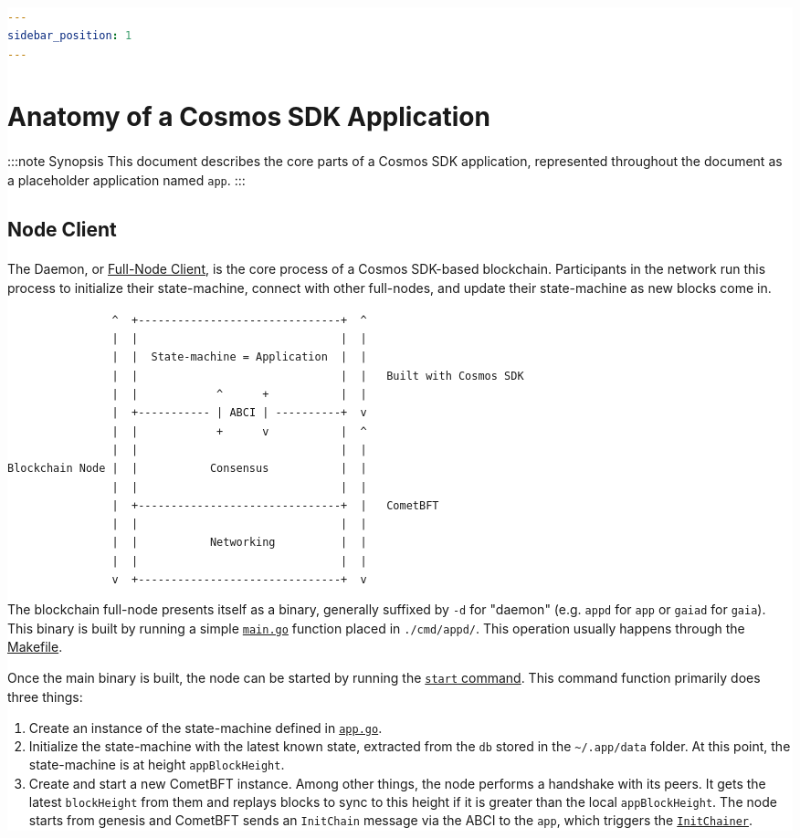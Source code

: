 ```yaml
---
sidebar_position: 1
---
```


# Anatomy of a Cosmos SDK Application

:::note Synopsis
This document describes the core parts of a Cosmos SDK application, represented throughout the document as a placeholder application named `app`.
:::

## Node Client

The Daemon, or [Full-Node Client](../core/03-node.md), is the core process of a Cosmos SDK-based blockchain. Participants in the network run this process to initialize their state-machine, connect with other full-nodes, and update their state-machine as new blocks come in.

```text
                ^  +-------------------------------+  ^
                |  |                               |  |
                |  |  State-machine = Application  |  |
                |  |                               |  |   Built with Cosmos SDK
                |  |            ^      +           |  |
                |  +----------- | ABCI | ----------+  v
                |  |            +      v           |  ^
                |  |                               |  |
Blockchain Node |  |           Consensus           |  |
                |  |                               |  |
                |  +-------------------------------+  |   CometBFT
                |  |                               |  |
                |  |           Networking          |  |
                |  |                               |  |
                v  +-------------------------------+  v
```

The blockchain full-node presents itself as a binary, generally suffixed by `-d` for "daemon" (e.g. `appd` for `app` or `gaiad` for `gaia`). This binary is built by running a simple [`main.go`](../core/03-node.md#main-function) function placed in `./cmd/appd/`. This operation usually happens through the [Makefile](#dependencies-and-makefile).

Once the main binary is built, the node can be started by running the [`start` command](../core/03-node.md#start-command). This command function primarily does three things:

1. Create an instance of the state-machine defined in [`app.go`](#core-application-file).
2. Initialize the state-machine with the latest known state, extracted from the `db` stored in the `~/.app/data` folder. At this point, the state-machine is at height `appBlockHeight`.
3. Create and start a new CometBFT instance. Among other things, the node performs a handshake with its peers. It gets the latest `blockHeight` from them and replays blocks to sync to this height if it is greater than the local `appBlockHeight`. The node starts from genesis and CometBFT sends an `InitChain` message via the ABCI to the `app`, which triggers the [`InitChainer`](#initchainer).
